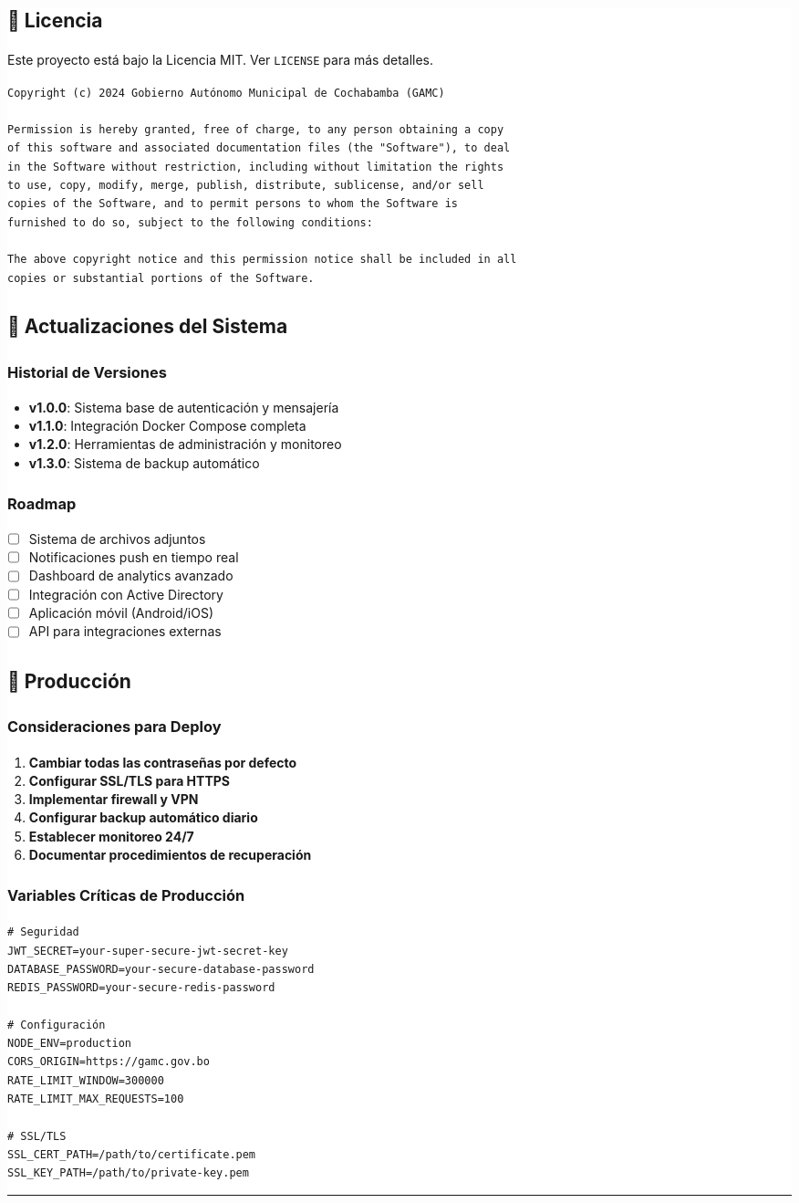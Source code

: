 ## 📄 Licencia

Este proyecto está bajo la Licencia MIT. Ver `LICENSE` para más detalles.

```
Copyright (c) 2024 Gobierno Autónomo Municipal de Cochabamba (GAMC)

Permission is hereby granted, free of charge, to any person obtaining a copy
of this software and associated documentation files (the "Software"), to deal
in the Software without restriction, including without limitation the rights
to use, copy, modify, merge, publish, distribute, sublicense, and/or sell
copies of the Software, and to permit persons to whom the Software is
furnished to do so, subject to the following conditions:

The above copyright notice and this permission notice shall be included in all
copies or substantial portions of the Software.
```

## 🔄 Actualizaciones del Sistema

### Historial de Versiones
- **v1.0.0**: Sistema base de autenticación y mensajería
- **v1.1.0**: Integración Docker Compose completa
- **v1.2.0**: Herramientas de administración y monitoreo
- **v1.3.0**: Sistema de backup automático

### Roadmap
- [ ] Sistema de archivos adjuntos
- [ ] Notificaciones push en tiempo real
- [ ] Dashboard de analytics avanzado
- [ ] Integración con Active Directory
- [ ] Aplicación móvil (Android/iOS)
- [ ] API para integraciones externas

## 🚀 Producción

### Consideraciones para Deploy
1. **Cambiar todas las contraseñas por defecto**
2. **Configurar SSL/TLS para HTTPS**
3. **Implementar firewall y VPN**
4. **Configurar backup automático diario**
5. **Establecer monitoreo 24/7**
6. **Documentar procedimientos de recuperación**

### Variables Críticas de Producción
```env
# Seguridad
JWT_SECRET=your-super-secure-jwt-secret-key
DATABASE_PASSWORD=your-secure-database-password
REDIS_PASSWORD=your-secure-redis-password

# Configuración
NODE_ENV=production
CORS_ORIGIN=https://gamc.gov.bo
RATE_LIMIT_WINDOW=300000
RATE_LIMIT_MAX_REQUESTS=100

# SSL/TLS
SSL_CERT_PATH=/path/to/certificate.pem
SSL_KEY_PATH=/path/to/private-key.pem
```

---